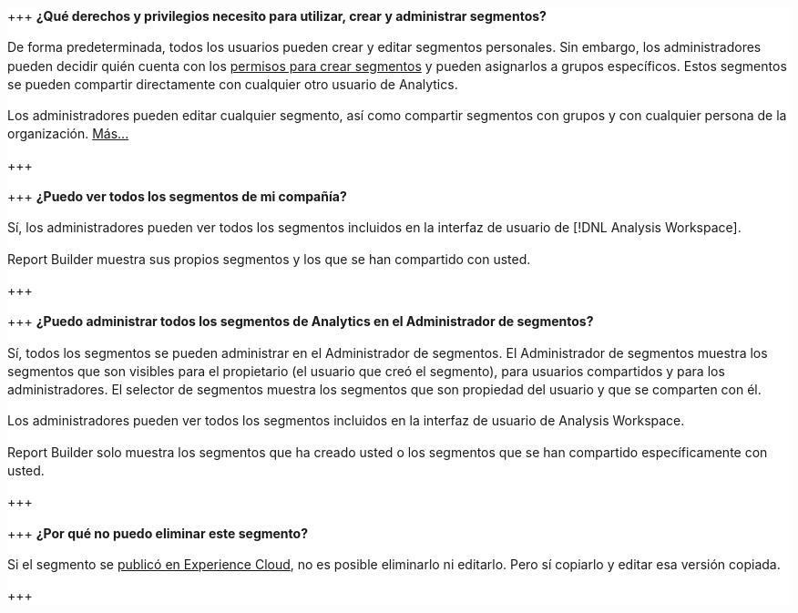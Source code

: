 +++ **¿Qué derechos y privilegios necesito para utilizar, crear y administrar segmentos?**

De forma predeterminada, todos los usuarios pueden crear y editar segmentos personales. Sin embargo, los administradores pueden decidir quién cuenta con los [permisos para crear segmentos](https://experienceleague.adobe.com/docs/analytics/admin/admin-console/home.html?lang=es) y pueden asignarlos a grupos específicos. Estos segmentos se pueden compartir directamente con cualquier otro usuario de Analytics.

Los administradores pueden editar cualquier segmento, así como compartir segmentos con grupos y con cualquier persona de la organización. [Más...](/help/components/segmentation/seg-reference/seg-rights.md)

+++

+++ **¿Puedo ver todos los segmentos de mi compañía?**

Sí, los administradores pueden ver todos los segmentos incluidos en la interfaz de usuario de [!DNL Analysis Workspace].

Report Builder muestra sus propios segmentos y los que se han compartido con usted.

+++

+++ **¿Puedo administrar todos los segmentos de Analytics en el Administrador de segmentos?**

Sí, todos los segmentos se pueden administrar en el Administrador de segmentos. El Administrador de segmentos muestra los segmentos que son visibles para el propietario (el usuario que creó el segmento), para usuarios compartidos y para los administradores. El selector de segmentos muestra los segmentos que son propiedad del usuario y que se comparten con él.

Los administradores pueden ver todos los segmentos incluidos en la interfaz de usuario de Analysis Workspace.

Report Builder solo muestra los segmentos que ha creado usted o los segmentos que se han compartido específicamente con usted.

+++

+++ **¿Por qué no puedo eliminar este segmento?**

Si el segmento se [publicó en Experience Cloud](/help/components/segmentation/segmentation-workflow/seg-workflow.md), no es posible eliminarlo ni editarlo. Pero sí copiarlo y editar esa versión copiada.

+++

